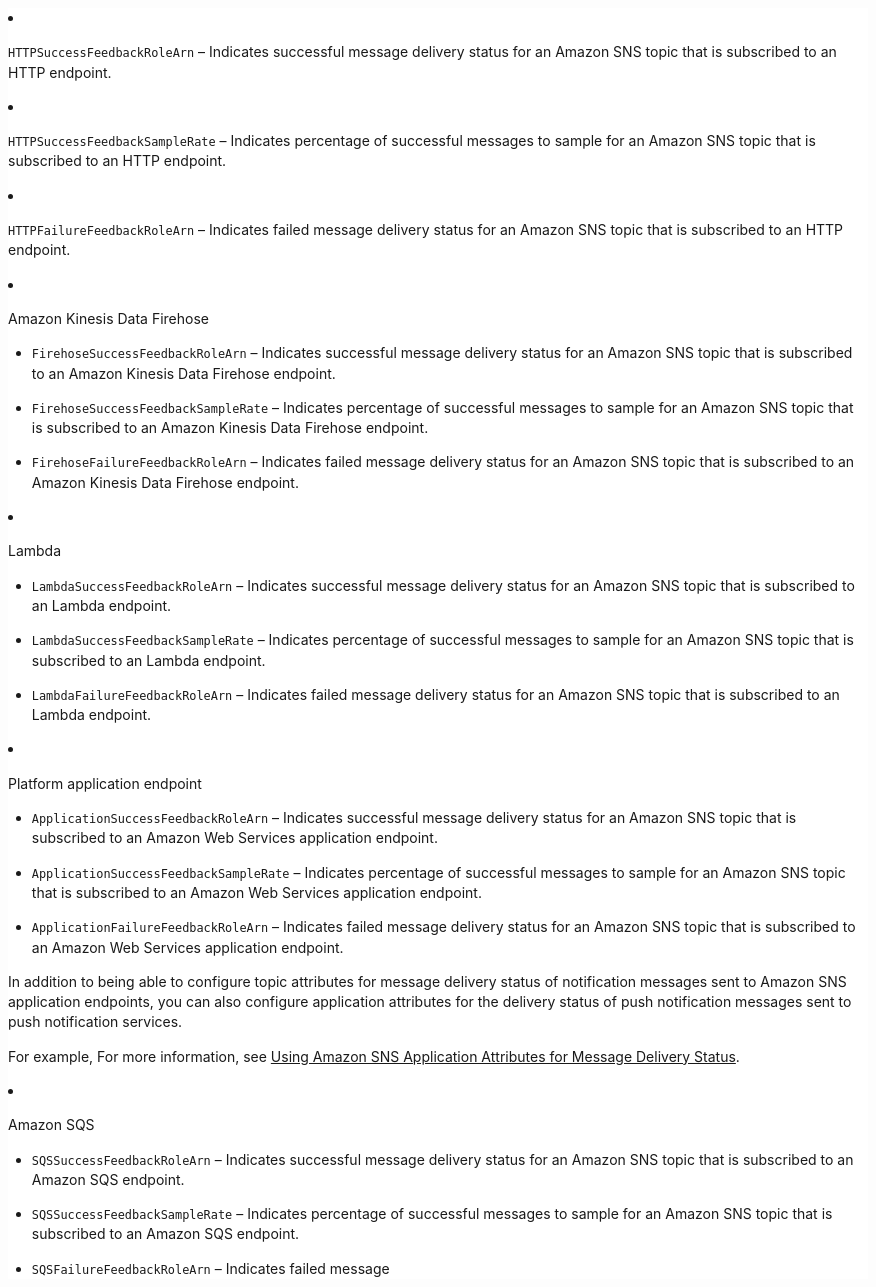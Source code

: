 <li><p><code>HTTPSuccessFeedbackRoleArn</code> – Indicates successful
message delivery status for an Amazon SNS topic that is subscribed to an
HTTP endpoint.</p></li>
<li><p><code>HTTPSuccessFeedbackSampleRate</code> – Indicates percentage
of successful messages to sample for an Amazon SNS topic that is
subscribed to an HTTP endpoint.</p></li>
<li><p><code>HTTPFailureFeedbackRoleArn</code> – Indicates failed
message delivery status for an Amazon SNS topic that is subscribed to an
HTTP endpoint.</p></li>
</ul></li>
<li><p>Amazon Kinesis Data Firehose</p>
<ul>
<li><p><code>FirehoseSuccessFeedbackRoleArn</code> – Indicates
successful message delivery status for an Amazon SNS topic that is
subscribed to an Amazon Kinesis Data Firehose endpoint.</p></li>
<li><p><code>FirehoseSuccessFeedbackSampleRate</code> – Indicates
percentage of successful messages to sample for an Amazon SNS topic that
is subscribed to an Amazon Kinesis Data Firehose endpoint.</p></li>
<li><p><code>FirehoseFailureFeedbackRoleArn</code> – Indicates failed
message delivery status for an Amazon SNS topic that is subscribed to an
Amazon Kinesis Data Firehose endpoint.</p></li>
</ul></li>
<li><p>Lambda</p>
<ul>
<li><p><code>LambdaSuccessFeedbackRoleArn</code> – Indicates successful
message delivery status for an Amazon SNS topic that is subscribed to an
Lambda endpoint.</p></li>
<li><p><code>LambdaSuccessFeedbackSampleRate</code> – Indicates
percentage of successful messages to sample for an Amazon SNS topic that
is subscribed to an Lambda endpoint.</p></li>
<li><p><code>LambdaFailureFeedbackRoleArn</code> – Indicates failed
message delivery status for an Amazon SNS topic that is subscribed to an
Lambda endpoint.</p></li>
</ul></li>
<li><p>Platform application endpoint</p>
<ul>
<li><p><code>ApplicationSuccessFeedbackRoleArn</code> – Indicates
successful message delivery status for an Amazon SNS topic that is
subscribed to an Amazon Web Services application endpoint.</p></li>
<li><p><code>ApplicationSuccessFeedbackSampleRate</code> – Indicates
percentage of successful messages to sample for an Amazon SNS topic that
is subscribed to an Amazon Web Services application endpoint.</p></li>
<li><p><code>ApplicationFailureFeedbackRoleArn</code> – Indicates failed
message delivery status for an Amazon SNS topic that is subscribed to an
Amazon Web Services application endpoint.</p></li>
</ul>
<p>In addition to being able to configure topic attributes for message
delivery status of notification messages sent to Amazon SNS application
endpoints, you can also configure application attributes for the
delivery status of push notification messages sent to push notification
services.</p>
<p>For example, For more information, see <a
href="https://docs.aws.amazon.com/sns/latest/dg/sns-msg-status.html">Using
Amazon SNS Application Attributes for Message Delivery
Status</a>.</p></li>
<li><p>Amazon SQS</p>
<ul>
<li><p><code>SQSSuccessFeedbackRoleArn</code> – Indicates successful
message delivery status for an Amazon SNS topic that is subscribed to an
Amazon SQS endpoint.</p></li>
<li><p><code>SQSSuccessFeedbackSampleRate</code> – Indicates percentage
of successful messages to sample for an Amazon SNS topic that is
subscribed to an Amazon SQS endpoint.</p></li>
<li><p><code>SQSFailureFeedbackRoleArn</code> – Indicates failed message